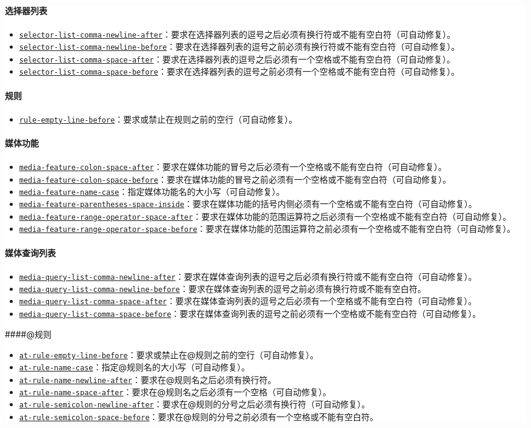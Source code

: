 #### 选择器列表

-   [`selector-list-comma-newline-after`](../../lib/rules/selector-list-comma-newline-after/README.md)：要求在选择器列表的逗号之后必须有换行符或不能有空白符（可自动修复）。
-   [`selector-list-comma-newline-before`](../../lib/rules/selector-list-comma-newline-before/README.md)：要求在选择器列表的逗号之前必须有换行符或不能有空白符（可自动修复）。
-   [`selector-list-comma-space-after`](../../lib/rules/selector-list-comma-space-after/README.md)：要求在选择器列表的逗号之后必须有一个空格或不能有空白符（可自动修复）。
-   [`selector-list-comma-space-before`](../../lib/rules/selector-list-comma-space-before/README.md)：要求在选择器列表的逗号之前必须有一个空格或不能有空白符（可自动修复）。

#### 规则

-   [`rule-empty-line-before`](../../lib/rules/rule-empty-line-before/README.md)：要求或禁止在规则之前的空行（可自动修复）。

#### 媒体功能

-   [`media-feature-colon-space-after`](../../lib/rules/media-feature-colon-space-after/README.md)：要求在媒体功能的冒号之后必须有一个空格或不能有空白符（可自动修复）。
-   [`media-feature-colon-space-before`](../../lib/rules/media-feature-colon-space-before/README.md)：要求在媒体功能的冒号之前必须有一个空格或不能有空白符（可自动修复）。
-   [`media-feature-name-case`](../../lib/rules/media-feature-name-case/README.md)：指定媒体功能名的大小写（可自动修复）。
-   [`media-feature-parentheses-space-inside`](../../lib/rules/media-feature-parentheses-space-inside/README.md)：要求在媒体功能的括号内侧必须有一个空格或不能有空白符（可自动修复）。
-   [`media-feature-range-operator-space-after`](../../lib/rules/media-feature-range-operator-space-after/README.md)：要求在媒体功能的范围运算符之后必须有一个空格或不能有空白符（可自动修复）。
-   [`media-feature-range-operator-space-before`](../../lib/rules/media-feature-range-operator-space-before/README.md)：要求在媒体功能的范围运算符之前必须有一个空格或不能有空白符（可自动修复）。

#### 媒体查询列表

-   [`media-query-list-comma-newline-after`](../../lib/rules/media-query-list-comma-newline-after/README.md)：要求在媒体查询列表的逗号之后必须有换行符或不能有空白符（可自动修复）。
-   [`media-query-list-comma-newline-before`](../../lib/rules/media-query-list-comma-newline-before/README.md)：要求在媒体查询列表的逗号之前必须有换行符或不能有空白符。
-   [`media-query-list-comma-space-after`](../../lib/rules/media-query-list-comma-space-after/README.md)：要求在媒体查询列表的逗号之后必须有一个空格或不能有空白符（可自动修复）。
-   [`media-query-list-comma-space-before`](../../lib/rules/media-query-list-comma-space-before/README.md)：要求在媒体查询列表的逗号之前必须有一个空格或不能有空白符（可自动修复）。

####@规则

-   [`at-rule-empty-line-before`](../../lib/rules/at-rule-empty-line-before/README.md)：要求或禁止在@规则之前的空行（可自动修复）。
-   [`at-rule-name-case`](../../lib/rules/at-rule-name-case/README.md)：指定@规则名的大小写（可自动修复）。
-   [`at-rule-name-newline-after`](../../lib/rules/at-rule-name-newline-after/README.md)：要求在@规则名之后必须有换行符。
-   [`at-rule-name-space-after`](../../lib/rules/at-rule-name-space-after/README.md)：要求在@规则名之后必须有一个空格（可自动修复）。
-   [`at-rule-semicolon-newline-after`](../../lib/rules/at-rule-semicolon-newline-after/README.md)：要求在@规则的分号之后必须有换行符（可自动修复）。
-   [`at-rule-semicolon-space-before`](../../lib/rules/at-rule-semicolon-space-before/README.md)：要求在@规则的分号之前必须有一个空格或不能有空白符。
